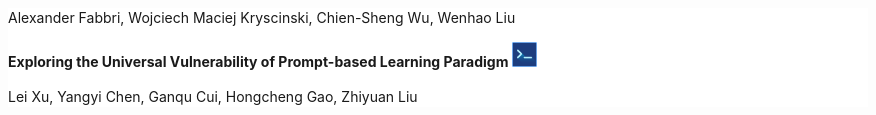 Alexander Fabbri, Wojciech Maciej Kryscinski, Chien-Sheng Wu, Wenhao Liu</p></div>
<div><b>Exploring the Universal Vulnerability of Prompt-based Learning Paradigm</b> <a href="https://github.com/leix28/prompt-universal-vulnerability"><img src="/assets/images/code-badge.png" width="25" height="25"/></a><p>Lei Xu, Yangyi Chen, Ganqu Cui, Hongcheng Gao, Zhiyuan Liu</p></div>